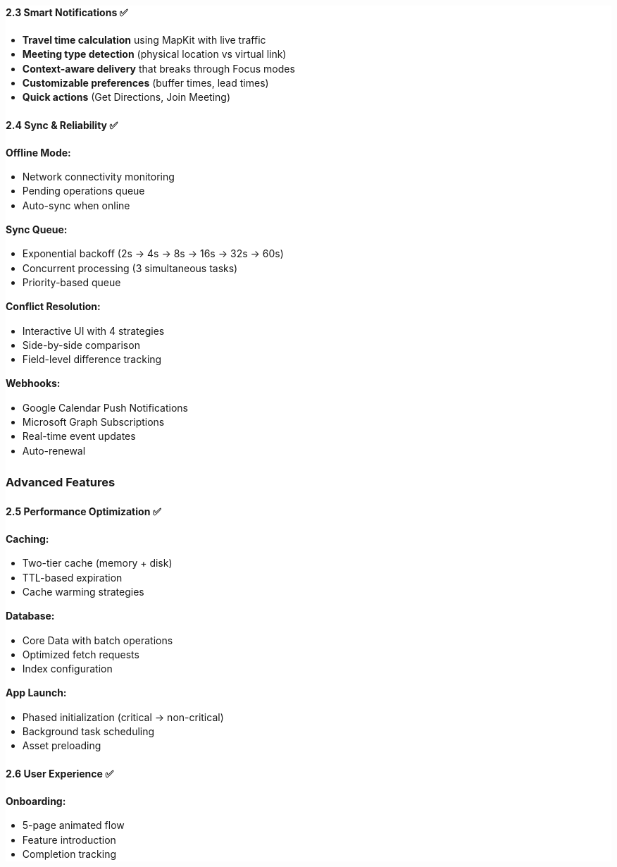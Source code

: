 #### 2.3 Smart Notifications ✅
- **Travel time calculation** using MapKit with live traffic
- **Meeting type detection** (physical location vs virtual link)
- **Context-aware delivery** that breaks through Focus modes
- **Customizable preferences** (buffer times, lead times)
- **Quick actions** (Get Directions, Join Meeting)

#### 2.4 Sync & Reliability ✅
**Offline Mode:**
- Network connectivity monitoring
- Pending operations queue
- Auto-sync when online

**Sync Queue:**
- Exponential backoff (2s → 4s → 8s → 16s → 32s → 60s)
- Concurrent processing (3 simultaneous tasks)
- Priority-based queue

**Conflict Resolution:**
- Interactive UI with 4 strategies
- Side-by-side comparison
- Field-level difference tracking

**Webhooks:**
- Google Calendar Push Notifications
- Microsoft Graph Subscriptions
- Real-time event updates
- Auto-renewal

### Advanced Features

#### 2.5 Performance Optimization ✅
**Caching:**
- Two-tier cache (memory + disk)
- TTL-based expiration
- Cache warming strategies

**Database:**
- Core Data with batch operations
- Optimized fetch requests
- Index configuration

**App Launch:**
- Phased initialization (critical → non-critical)
- Background task scheduling
- Asset preloading

#### 2.6 User Experience ✅
**Onboarding:**
- 5-page animated flow
- Feature introduction
- Completion tracking
